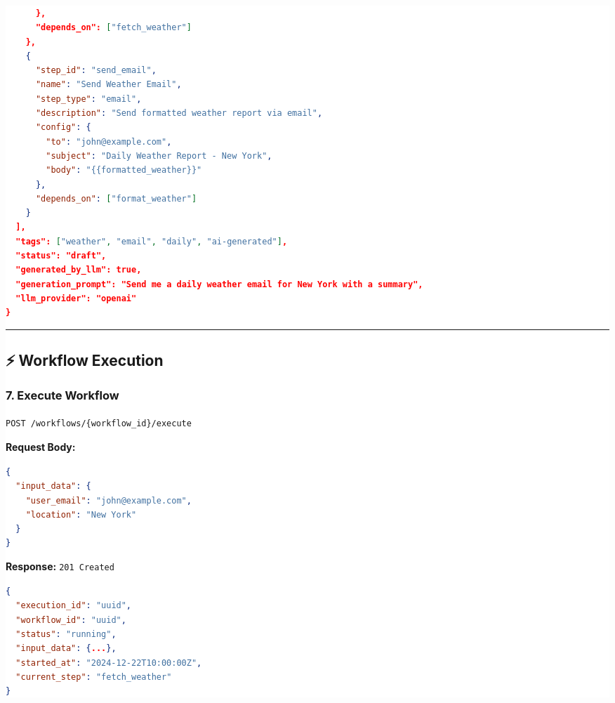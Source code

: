 ```json
      },
      "depends_on": ["fetch_weather"]
    },
    {
      "step_id": "send_email",
      "name": "Send Weather Email",
      "step_type": "email",
      "description": "Send formatted weather report via email",
      "config": {
        "to": "john@example.com",
        "subject": "Daily Weather Report - New York",
        "body": "{{formatted_weather}}"
      },
      "depends_on": ["format_weather"]
    }
  ],
  "tags": ["weather", "email", "daily", "ai-generated"],
  "status": "draft",
  "generated_by_llm": true,
  "generation_prompt": "Send me a daily weather email for New York with a summary",
  "llm_provider": "openai"
}
```

---

## ⚡ Workflow Execution

### 7. Execute Workflow
```http
POST /workflows/{workflow_id}/execute
```

**Request Body:**
```json
{
  "input_data": {
    "user_email": "john@example.com",
    "location": "New York"
  }
}
```

**Response:** `201 Created`
```json
{
  "execution_id": "uuid",
  "workflow_id": "uuid",
  "status": "running",
  "input_data": {...},
  "started_at": "2024-12-22T10:00:00Z",
  "current_step": "fetch_weather"
}
```

